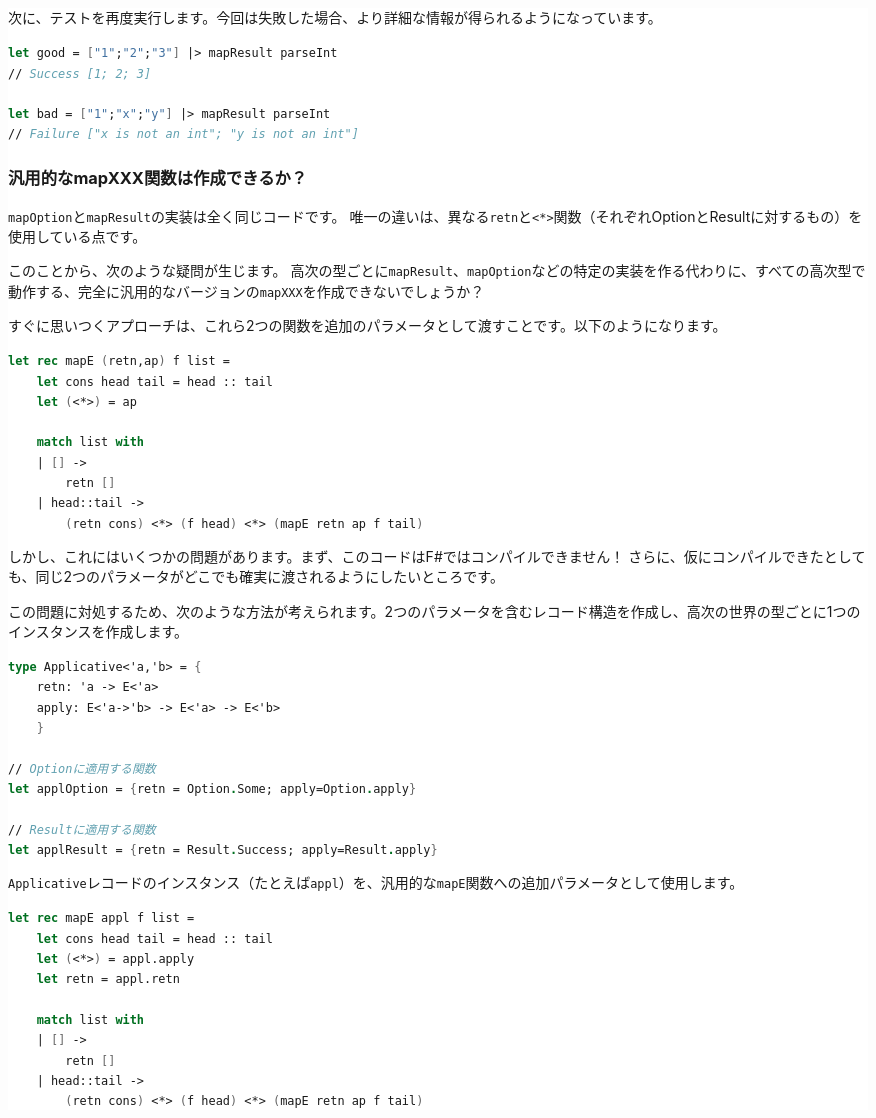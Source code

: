 次に、テストを再度実行します。今回は失敗した場合、より詳細な情報が得られるようになっています。

```fsharp
let good = ["1";"2";"3"] |> mapResult parseInt
// Success [1; 2; 3]

let bad = ["1";"x";"y"] |> mapResult parseInt
// Failure ["x is not an int"; "y is not an int"]
```

### 汎用的なmapXXX関数は作成できるか？

`mapOption`と`mapResult`の実装は全く同じコードです。
唯一の違いは、異なる`retn`と`<*>`関数（それぞれOptionとResultに対するもの）を使用している点です。

このことから、次のような疑問が生じます。
高次の型ごとに`mapResult`、`mapOption`などの特定の実装を作る代わりに、すべての高次型で動作する、完全に汎用的なバージョンの`mapXXX`を作成できないでしょうか？

すぐに思いつくアプローチは、これら2つの関数を追加のパラメータとして渡すことです。以下のようになります。

```fsharp
let rec mapE (retn,ap) f list =
    let cons head tail = head :: tail
    let (<*>) = ap 

    match list with
    | [] -> 
        retn []
    | head::tail ->
        (retn cons) <*> (f head) <*> (mapE retn ap f tail)
```

しかし、これにはいくつかの問題があります。まず、このコードはF#ではコンパイルできません！
さらに、仮にコンパイルできたとしても、同じ2つのパラメータがどこでも確実に渡されるようにしたいところです。

この問題に対処するため、次のような方法が考えられます。2つのパラメータを含むレコード構造を作成し、高次の世界の型ごとに1つのインスタンスを作成します。

```fsharp
type Applicative<'a,'b> = {
    retn: 'a -> E<'a>
    apply: E<'a->'b> -> E<'a> -> E<'b>
    }            

// Optionに適用する関数
let applOption = {retn = Option.Some; apply=Option.apply}

// Resultに適用する関数
let applResult = {retn = Result.Success; apply=Result.apply}
```

`Applicative`レコードのインスタンス（たとえば`appl`）を、汎用的な`mapE`関数への追加パラメータとして使用します。

```fsharp
let rec mapE appl f list =
    let cons head tail = head :: tail
    let (<*>) = appl.apply
    let retn = appl.retn

    match list with
    | [] -> 
        retn []
    | head::tail ->
        (retn cons) <*> (f head) <*> (mapE retn ap f tail)
```
